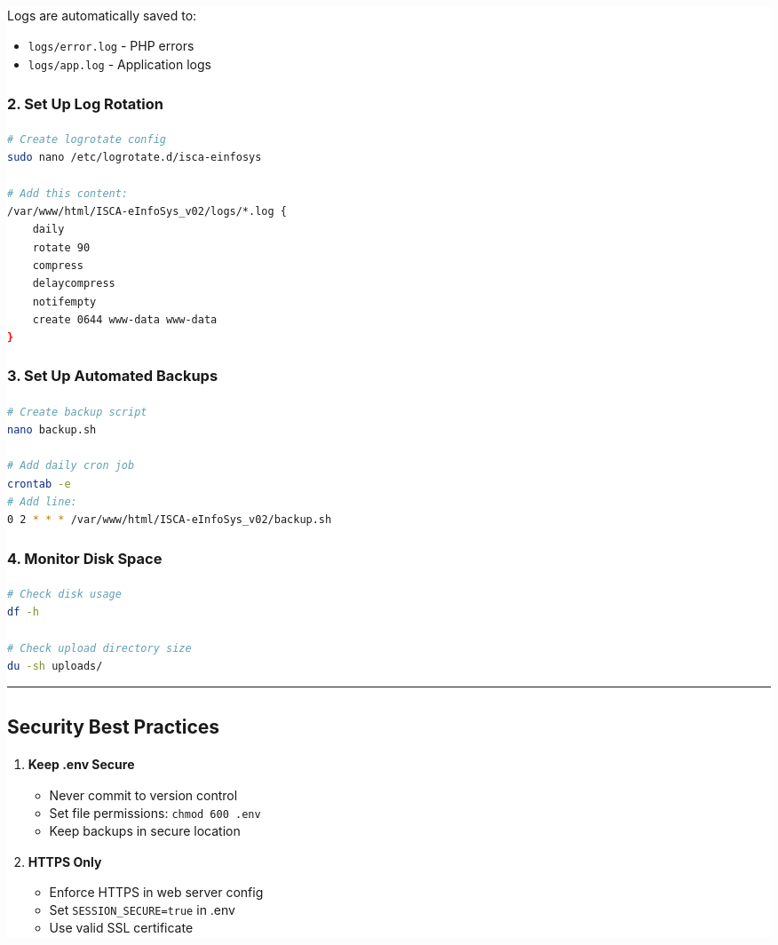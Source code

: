 Logs are automatically saved to:
- `logs/error.log` - PHP errors
- `logs/app.log` - Application logs

### 2. Set Up Log Rotation

```bash
# Create logrotate config
sudo nano /etc/logrotate.d/isca-einfosys

# Add this content:
/var/www/html/ISCA-eInfoSys_v02/logs/*.log {
    daily
    rotate 90
    compress
    delaycompress
    notifempty
    create 0644 www-data www-data
}
```

### 3. Set Up Automated Backups

```bash
# Create backup script
nano backup.sh

# Add daily cron job
crontab -e
# Add line:
0 2 * * * /var/www/html/ISCA-eInfoSys_v02/backup.sh
```

### 4. Monitor Disk Space

```bash
# Check disk usage
df -h

# Check upload directory size
du -sh uploads/
```

---

## Security Best Practices

1. **Keep .env Secure**
   - Never commit to version control
   - Set file permissions: `chmod 600 .env`
   - Keep backups in secure location

2. **HTTPS Only**
   - Enforce HTTPS in web server config
   - Set `SESSION_SECURE=true` in .env
   - Use valid SSL certificate
